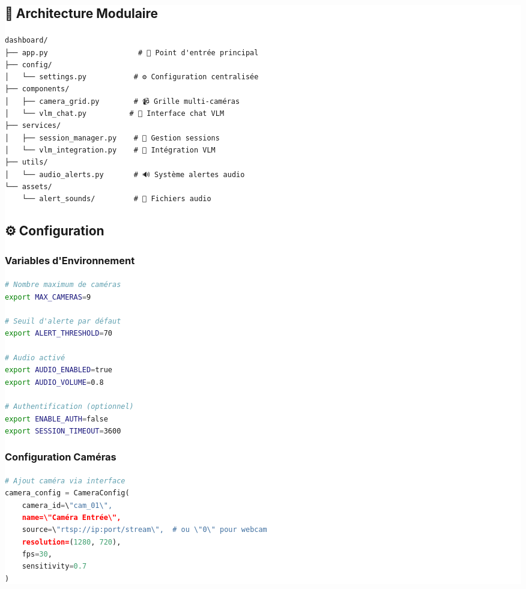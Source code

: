 ## 📁 Architecture Modulaire

```
dashboard/
├── app.py                     # 🚀 Point d'entrée principal
├── config/
│   └── settings.py           # ⚙️ Configuration centralisée
├── components/
│   ├── camera_grid.py        # 📹 Grille multi-caméras
│   └── vlm_chat.py          # 💬 Interface chat VLM
├── services/
│   ├── session_manager.py    # 👤 Gestion sessions
│   └── vlm_integration.py    # 🤖 Intégration VLM
├── utils/
│   └── audio_alerts.py       # 🔊 Système alertes audio
└── assets/
    └── alert_sounds/         # 🎵 Fichiers audio
```

## ⚙️ Configuration

### Variables d'Environnement

```bash
# Nombre maximum de caméras
export MAX_CAMERAS=9

# Seuil d'alerte par défaut
export ALERT_THRESHOLD=70

# Audio activé
export AUDIO_ENABLED=true
export AUDIO_VOLUME=0.8

# Authentification (optionnel)
export ENABLE_AUTH=false
export SESSION_TIMEOUT=3600
```

### Configuration Caméras

```python
# Ajout caméra via interface
camera_config = CameraConfig(
    camera_id=\"cam_01\",
    name=\"Caméra Entrée\",
    source=\"rtsp://ip:port/stream\",  # ou \"0\" pour webcam
    resolution=(1280, 720),
    fps=30,
    sensitivity=0.7
)
```
